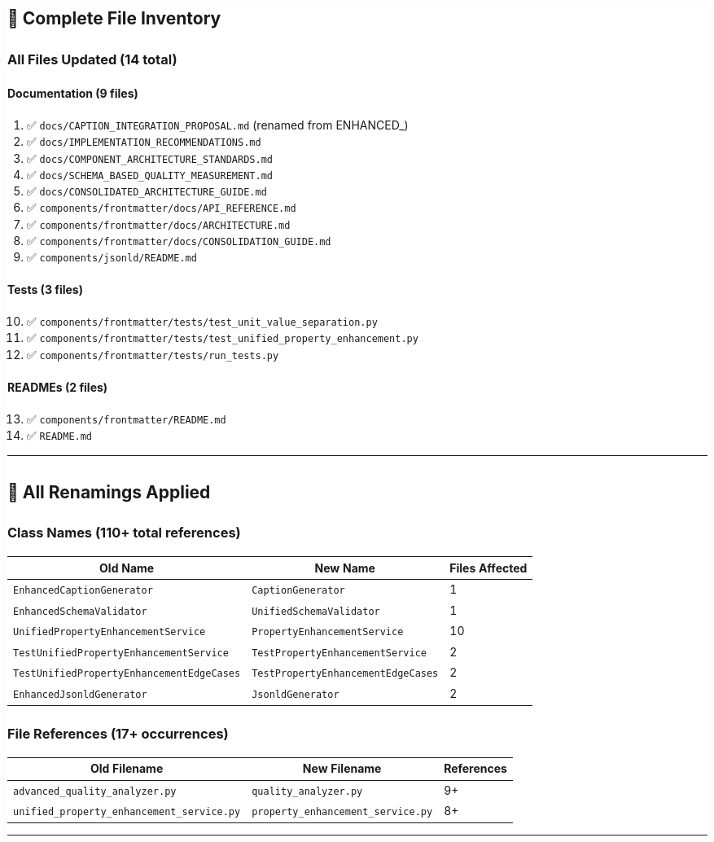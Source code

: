 
## 📁 Complete File Inventory

### All Files Updated (14 total)

#### Documentation (9 files)
1. ✅ `docs/CAPTION_INTEGRATION_PROPOSAL.md` (renamed from ENHANCED_)
2. ✅ `docs/IMPLEMENTATION_RECOMMENDATIONS.md`
3. ✅ `docs/COMPONENT_ARCHITECTURE_STANDARDS.md`
4. ✅ `docs/SCHEMA_BASED_QUALITY_MEASUREMENT.md`
5. ✅ `docs/CONSOLIDATED_ARCHITECTURE_GUIDE.md`
6. ✅ `components/frontmatter/docs/API_REFERENCE.md`
7. ✅ `components/frontmatter/docs/ARCHITECTURE.md`
8. ✅ `components/frontmatter/docs/CONSOLIDATION_GUIDE.md`
9. ✅ `components/jsonld/README.md`

#### Tests (3 files)
10. ✅ `components/frontmatter/tests/test_unit_value_separation.py`
11. ✅ `components/frontmatter/tests/test_unified_property_enhancement.py`
12. ✅ `components/frontmatter/tests/run_tests.py`

#### READMEs (2 files)
13. ✅ `components/frontmatter/README.md`
14. ✅ `README.md`

---

## 🔄 All Renamings Applied

### Class Names (110+ total references)

| Old Name | New Name | Files Affected |
|----------|----------|----------------|
| `EnhancedCaptionGenerator` | `CaptionGenerator` | 1 |
| `EnhancedSchemaValidator` | `UnifiedSchemaValidator` | 1 |
| `UnifiedPropertyEnhancementService` | `PropertyEnhancementService` | 10 |
| `TestUnifiedPropertyEnhancementService` | `TestPropertyEnhancementService` | 2 |
| `TestUnifiedPropertyEnhancementEdgeCases` | `TestPropertyEnhancementEdgeCases` | 2 |
| `EnhancedJsonldGenerator` | `JsonldGenerator` | 2 |

### File References (17+ occurrences)

| Old Filename | New Filename | References |
|--------------|--------------|------------|
| `advanced_quality_analyzer.py` | `quality_analyzer.py` | 9+ |
| `unified_property_enhancement_service.py` | `property_enhancement_service.py` | 8+ |

---